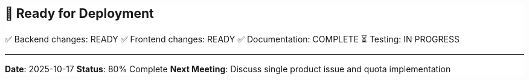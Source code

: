 ## 🎊 Ready for Deployment

✅ Backend changes: READY
✅ Frontend changes: READY
✅ Documentation: COMPLETE
⏳ Testing: IN PROGRESS

---

**Date**: 2025-10-17
**Status**: 80% Complete
**Next Meeting**: Discuss single product issue and quota implementation

